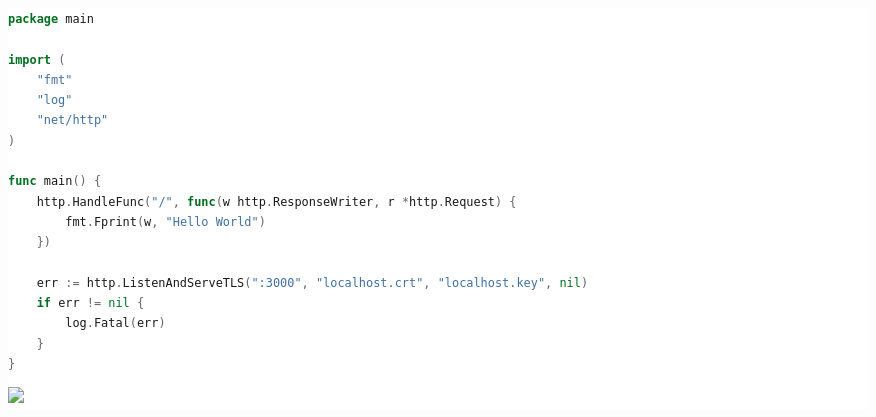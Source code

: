 ```go
package main

import (
	"fmt"
	"log"
	"net/http"
)

func main() {
	http.HandleFunc("/", func(w http.ResponseWriter, r *http.Request) {
		fmt.Fprint(w, "Hello World")
	})

	err := http.ListenAndServeTLS(":3000", "localhost.crt", "localhost.key", nil)
	if err != nil {
		log.Fatal(err)
	}
}
```

![](Pasted%20image%2020230124152005.png)

